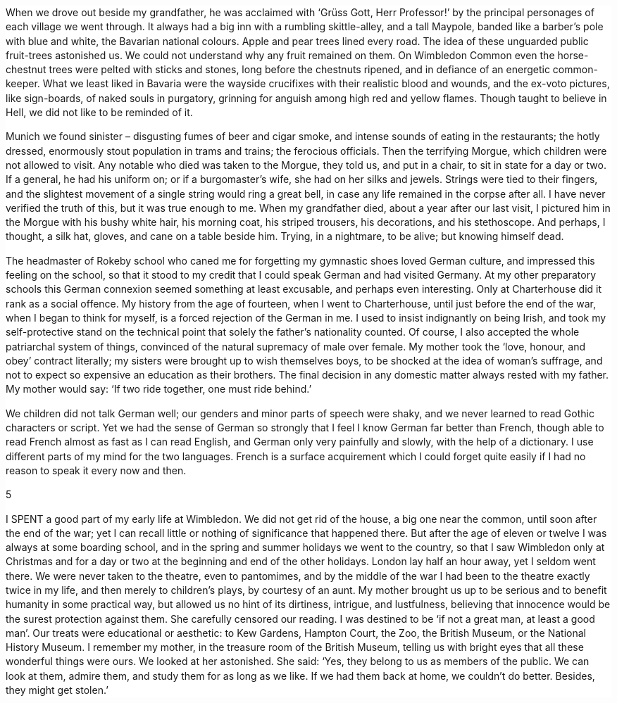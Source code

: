 When we drove out beside my grandfather, he was acclaimed with ‘Grüss Gott, Herr Professor!’ by the principal personages of each village we went through. It always had a big inn with a rumbling skittle-alley, and a tall Maypole, banded like a barber’s pole with blue and white, the Bavarian national colours. Apple and pear trees lined every road. The idea of these unguarded public fruit-trees astonished us. We could not understand why any fruit remained on them. On Wimbledon Common even the horse-chestnut trees were pelted with sticks and stones, long before the chestnuts ripened, and in defiance of an energetic common-keeper. What we least liked in Bavaria were the wayside crucifixes with their realistic blood and wounds, and the ex-voto pictures, like sign-boards, of naked souls in purgatory, grinning for anguish among high red and yellow flames. Though taught to believe in Hell, we did not like to be reminded of it.

Munich we found sinister – disgusting fumes of beer and cigar smoke, and intense sounds of eating in the restaurants; the hotly dressed, enormously stout population in trams and trains; the ferocious officials. Then the terrifying Morgue, which children were not allowed to visit. Any notable who died was taken to the Morgue, they told us, and put in a chair, to sit in state for a day or two. If a general, he had his uniform on; or if a burgomaster’s wife, she had on her silks and jewels. Strings were tied to their fingers, and the slightest movement of a single string would ring a great bell, in case any life remained in the corpse after all. I have never verified the truth of this, but it was true enough to me. When my grandfather died, about a year after our last visit, I pictured him in the Morgue with his bushy white hair, his morning coat, his striped trousers, his decorations, and his stethoscope. And perhaps, I thought, a silk hat, gloves, and cane on a table beside him. Trying, in a nightmare, to be alive; but knowing himself dead.

The headmaster of Rokeby school who caned me for forgetting my gymnastic shoes loved German culture, and impressed this feeling on the school, so that it stood to my credit that I could speak German and had visited Germany. At my other preparatory schools this German connexion seemed something at least excusable, and perhaps even interesting. Only at Charterhouse did it rank as a social offence. My history from the age of fourteen, when I went to Charterhouse, until just before the end of the war, when I began to think for myself, is a forced rejection of the German in me. I used to insist indignantly on being Irish, and took my self-protective stand on the technical point that solely the father’s nationality counted. Of course, I also accepted the whole patriarchal system of things, convinced of the natural supremacy of male over female. My mother took the ‘love, honour, and obey’ contract literally; my sisters were brought up to wish themselves boys, to be shocked at the idea of woman’s suffrage, and not to expect so expensive an education as their brothers. The final decision in any domestic matter always rested with my father. My mother would say: ‘If two ride together, one must ride behind.’

We children did not talk German well; our genders and minor parts of speech were shaky, and we never learned to read Gothic characters or script. Yet we had the sense of German so strongly that I feel I know German far better than French, though able to read French almost as fast as I can read English, and German only very painfully and slowly, with the help of a dictionary. I use different parts of my mind for the two languages. French is a surface acquirement which I could forget quite easily if I had no reason to speak it every now and then.

   

5

I SPENT a good part of my early life at Wimbledon. We did not get rid of the house, a big one near the common, until soon after the end of the war; yet I can recall little or nothing of significance that happened there. But after the age of eleven or twelve I was always at some boarding school, and in the spring and summer holidays we went to the country, so that I saw Wimbledon only at Christmas and for a day or two at the beginning and end of the other holidays. London lay half an hour away, yet I seldom went there. We were never taken to the theatre, even to pantomimes, and by the middle of the war I had been to the theatre exactly twice in my life, and then merely to children’s plays, by courtesy of an aunt. My mother brought us up to be serious and to benefit humanity in some practical way, but allowed us no hint of its dirtiness, intrigue, and lustfulness, believing that innocence would be the surest protection against them. She carefully censored our reading. I was destined to be ‘if not a great man, at least a good man’. Our treats were educational or aesthetic: to Kew Gardens, Hampton Court, the Zoo, the British Museum, or the National History Museum. I remember my mother, in the treasure room of the British Museum, telling us with bright eyes that all these wonderful things were ours. We looked at her astonished. She said: ‘Yes, they belong to us as members of the public. We can look at them, admire them, and study them for as long as we like. If we had them back at home, we couldn’t do better. Besides, they might get stolen.’
